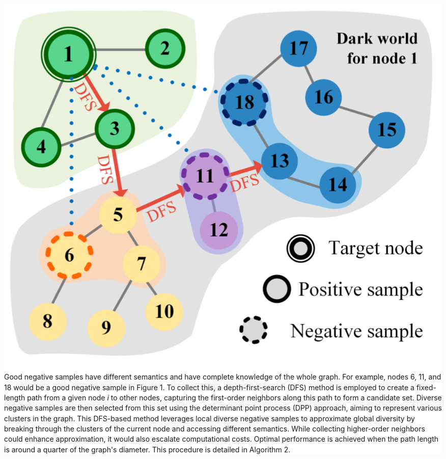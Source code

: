 ![](../../images/DS503_24S/Learning_from_the_Dark_Boosting_Graph_Convolutional_Neural_Networks_with_Diverse_Negative_Samples/Figure1.png)


Good negative samples have different semantics and have complete knowledge of the whole graph. For example, nodes 6, 11, and 18 would be a good negative sample in Figure 1. To collect this, a depth-first-search (DFS) method is employed to create a fixed-length path from a given node $i$ to other nodes, capturing the first-order neighbors along this path to form a candidate set. Diverse negative samples are then selected from this set using the determinant point process (DPP) approach, aiming to represent various clusters in the graph. This DFS-based method leverages local diverse negative samples to approximate global diversity by breaking through the clusters of the current node and accessing different semantics. While collecting higher-order neighbors could enhance approximation, it would also escalate computational costs. Optimal performance is achieved when the path length is around a quarter of the graph's diameter. This procedure is detailed in Algorithm 2.
